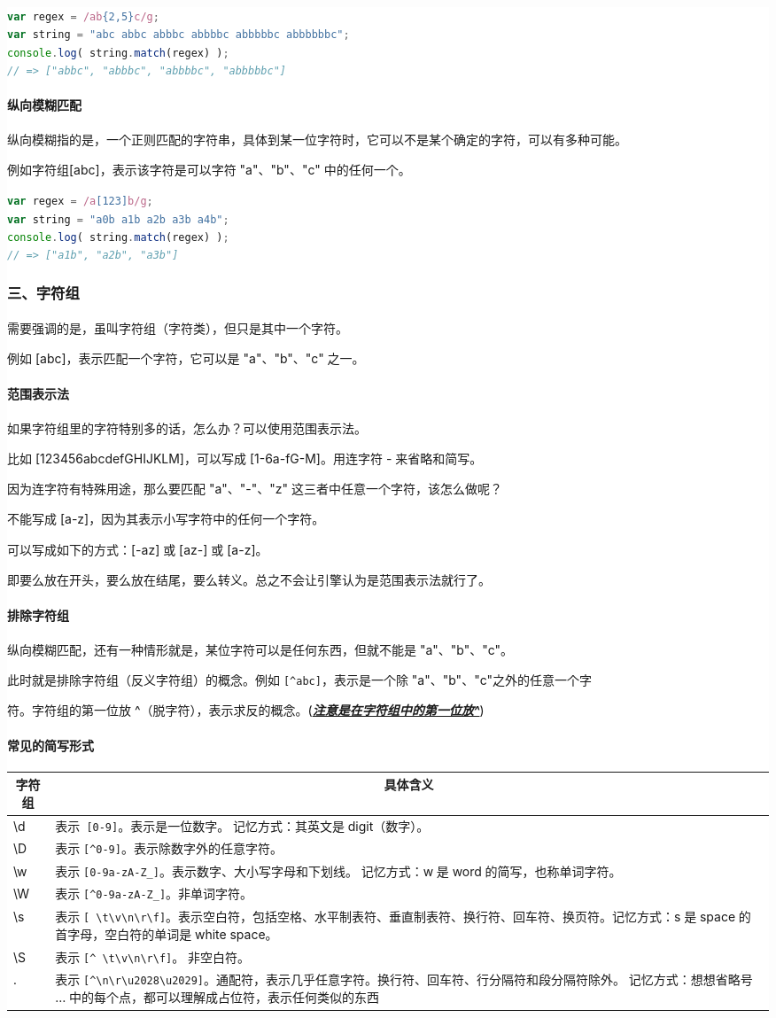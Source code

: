 ```js
var regex = /ab{2,5}c/g;
var string = "abc abbc abbbc abbbbc abbbbbc abbbbbbc";
console.log( string.match(regex) );
// => ["abbc", "abbbc", "abbbbc", "abbbbbc"]
```

#### 纵向模糊匹配

纵向模糊指的是，一个正则匹配的字符串，具体到某一位字符时，它可以不是某个确定的字符，可以有多种可能。

例如字符组[abc]，表示该字符是可以字符 "a"、"b"、"c" 中的任何一个。

```js
var regex = /a[123]b/g;
var string = "a0b a1b a2b a3b a4b";
console.log( string.match(regex) );
// => ["a1b", "a2b", "a3b"]
```

### 三、字符组

需要强调的是，虽叫字符组（字符类），但只是其中一个字符。 

例如 [abc]，表示匹配一个字符，它可以是 "a"、"b"、"c" 之一。

#### 范围表示法

如果字符组里的字符特别多的话，怎么办？可以使用范围表示法。

比如 [123456abcdefGHIJKLM]，可以写成 [1-6a-fG-M]。用连字符 - 来省略和简写。

因为连字符有特殊用途，那么要匹配 "a"、"-"、"z" 这三者中任意一个字符，该怎么做呢？

不能写成 [a-z]，因为其表示小写字符中的任何一个字符。

可以写成如下的方式：[-az] 或 [az-] 或 [a\-z]。 

即要么放在开头，要么放在结尾，要么转义。总之不会让引擎认为是范围表示法就行了。

#### 排除字符组

纵向模糊匹配，还有一种情形就是，某位字符可以是任何东西，但就不能是 "a"、"b"、"c"。

此时就是排除字符组（反义字符组）的概念。例如 `[^abc]`，表示是一个除 "a"、"b"、"c"之外的任意一个字 

符。字符组的第一位放 ^（脱字符），表示求反的概念。(***<u>注意是在字符组中的第一位放^</u>***)

#### 常见的简写形式

| 字符组 | 具体含义                                                     |
| ------ | ------------------------------------------------------------ |
| \d     | 表示` [0-9]`。表示是一位数字。 记忆方式：其英文是 digit（数字）。 |
| \D     | 表示 `[^0-9]`。表示除数字外的任意字符。                      |
| \w     | 表示 `[0-9a-zA-Z_]`。表示数字、大小写字母和下划线。 记忆方式：w 是 word 的简写，也称单词字符。 |
| \W     | 表示 `[^0-9a-zA-Z_]`。非单词字符。                           |
| \s     | 表示 `[ \t\v\n\r\f]`。表示空白符，包括空格、水平制表符、垂直制表符、换行符、回车符、换页符。记忆方式：s 是 space 的首字母，空白符的单词是 white space。 |
| \S     | 表示 `[^ \t\v\n\r\f]`。 非空白符。                           |
| .      | 表示 `[^\n\r\u2028\u2029]`。通配符，表示几乎任意字符。换行符、回车符、行分隔符和段分隔符除外。 记忆方式：想想省略号 … 中的每个点，都可以理解成占位符，表示任何类似的东西 |
